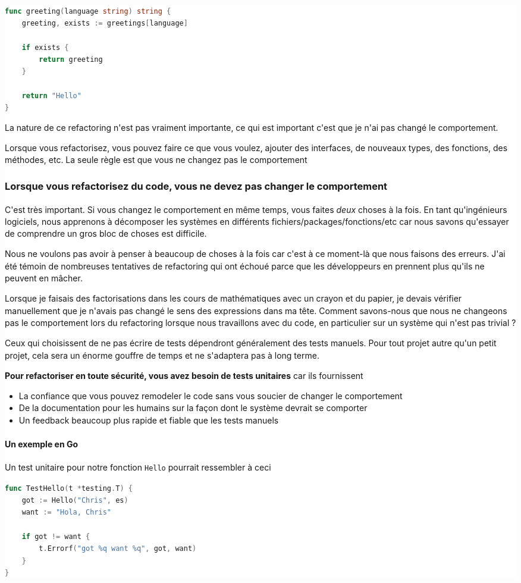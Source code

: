 ```go
func greeting(language string) string {
    greeting, exists := greetings[language]
    
    if exists {
        return greeting
    }
    
    return "Hello"
}
```

La nature de ce refactoring n'est pas vraiment importante, ce qui est important c'est que je n'ai pas changé le comportement. 

Lorsque vous refactorisez, vous pouvez faire ce que vous voulez, ajouter des interfaces, de nouveaux types, des fonctions, des méthodes, etc. La seule règle est que vous ne changez pas le comportement

### Lorsque vous refactorisez du code, vous ne devez pas changer le comportement

C'est très important. Si vous changez le comportement en même temps, vous faites _deux_ choses à la fois. En tant qu'ingénieurs logiciels, nous apprenons à décomposer les systèmes en différents fichiers/packages/fonctions/etc car nous savons qu'essayer de comprendre un gros bloc de choses est difficile. 

Nous ne voulons pas avoir à penser à beaucoup de choses à la fois car c'est à ce moment-là que nous faisons des erreurs. J'ai été témoin de nombreuses tentatives de refactoring qui ont échoué parce que les développeurs en prennent plus qu'ils ne peuvent en mâcher.  

Lorsque je faisais des factorisations dans les cours de mathématiques avec un crayon et du papier, je devais vérifier manuellement que je n'avais pas changé le sens des expressions dans ma tête. Comment savons-nous que nous ne changeons pas le comportement lors du refactoring lorsque nous travaillons avec du code, en particulier sur un système qui n'est pas trivial ?

Ceux qui choisissent de ne pas écrire de tests dépendront généralement des tests manuels. Pour tout projet autre qu'un petit projet, cela sera un énorme gouffre de temps et ne s'adaptera pas à long terme. 
 
**Pour refactoriser en toute sécurité, vous avez besoin de tests unitaires** car ils fournissent

- La confiance que vous pouvez remodeler le code sans vous soucier de changer le comportement
- De la documentation pour les humains sur la façon dont le système devrait se comporter
- Un feedback beaucoup plus rapide et fiable que les tests manuels

#### Un exemple en Go

Un test unitaire pour notre fonction `Hello` pourrait ressembler à ceci
```go
func TestHello(t *testing.T) {
    got := Hello("Chris", es)
    want := "Hola, Chris"

    if got != want {
        t.Errorf("got %q want %q", got, want)
    }
}
```
